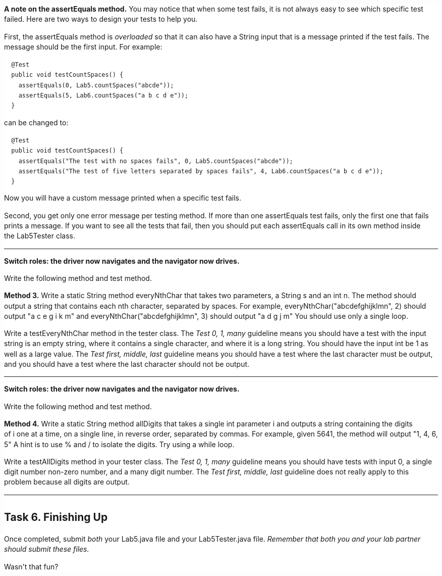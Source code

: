 
**A note on the assertEquals method.** You may notice that when some test fails, it is not always easy to see which specific test failed. Here are two ways to design your tests to help you.

First, the assertEquals method is _overloaded_ so that it can also have a String input that is a message printed if the test fails. The message should be the first input. For example:

	  @Test
	  public void testCountSpaces() {
	    assertEquals(0, Lab5.countSpaces("abcde"));
	    assertEquals(5, Lab6.countSpaces("a b c d e"));
	  }

can be changed to:

	  @Test
	  public void testCountSpaces() {
	    assertEquals("The test with no spaces fails", 0, Lab5.countSpaces("abcde"));
	    assertEquals("The test of five letters separated by spaces fails", 4, Lab6.countSpaces("a b c d e"));
	  }

Now you will have a custom message printed when a specific test fails.

Second, you get only one error message per testing method. If more than one assertEquals test fails, only the first one that fails prints a message. If you want to see all the tests that fail, then you should put each assertEquals call in its own method inside the Lab5Tester class.

---

**Switch roles: the driver now navigates and the navigator now drives.**

Write the following method and test method.

**Method 3.** Write a static String method everyNthChar that takes two parameters, a String s and an int n. The method should output a string that contains each nth character, separated by spaces. For example, everyNthChar("abcdefghijklmn", 2) should output "a c e g i k m" and everyNthChar("abcdefghijklmn", 3) should output "a d g j m" You should use only a single loop.

Write a testEveryNthChar method in the tester class. The _Test 0, 1, many_ guideline means you should have a test with the input string is an empty string, where it contains a single character, and where it is a long string. You should have the input int be 1 as well as a large value. The _Test first, middle, last_ guideline means you should have a test where the last character must be output, and you should have a test where the last character should not be output.

---

**Switch roles: the driver now navigates and the navigator now drives.**

Write the following method and test method.

**Method 4.** Write a static String method allDigits that takes a single int parameter i and outputs a string containing the digits of i one at a time, on a single line, in reverse order, separated by commas. For example, given 5641, the method will output "1, 4, 6, 5" A hint is to use % and / to isolate the digits. Try using a while loop.

Write a testAllDigits method in your tester class. The _Test 0, 1, many_ guideline means you should have tests with input 0, a single digit number non-zero number, and a many digit number. The _Test first, middle, last_ guideline does not really apply to this problem because all digits are output.

---

## Task 6. Finishing Up

Once completed, submit _both_ your Lab5.java file and your Lab5Tester.java file. _Remember that both you and your lab partner should submit these files._

Wasn't that fun?